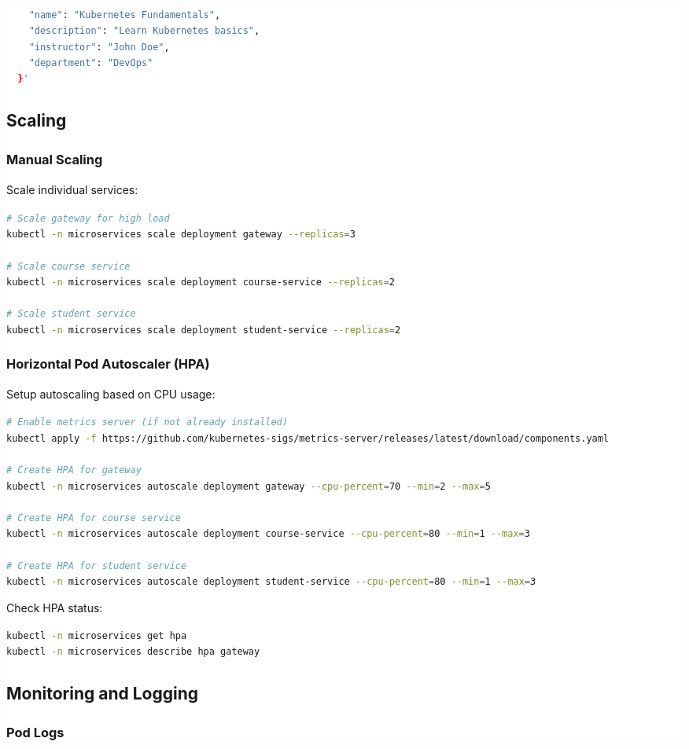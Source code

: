 ```bash
    "name": "Kubernetes Fundamentals",
    "description": "Learn Kubernetes basics",
    "instructor": "John Doe",
    "department": "DevOps"
  }'
```

## Scaling

### Manual Scaling

Scale individual services:
```bash
# Scale gateway for high load
kubectl -n microservices scale deployment gateway --replicas=3

# Scale course service
kubectl -n microservices scale deployment course-service --replicas=2

# Scale student service
kubectl -n microservices scale deployment student-service --replicas=2
```

### Horizontal Pod Autoscaler (HPA)

Setup autoscaling based on CPU usage:
```bash
# Enable metrics server (if not already installed)
kubectl apply -f https://github.com/kubernetes-sigs/metrics-server/releases/latest/download/components.yaml

# Create HPA for gateway
kubectl -n microservices autoscale deployment gateway --cpu-percent=70 --min=2 --max=5

# Create HPA for course service
kubectl -n microservices autoscale deployment course-service --cpu-percent=80 --min=1 --max=3

# Create HPA for student service
kubectl -n microservices autoscale deployment student-service --cpu-percent=80 --min=1 --max=3
```

Check HPA status:
```bash
kubectl -n microservices get hpa
kubectl -n microservices describe hpa gateway
```

## Monitoring and Logging

### Pod Logs
